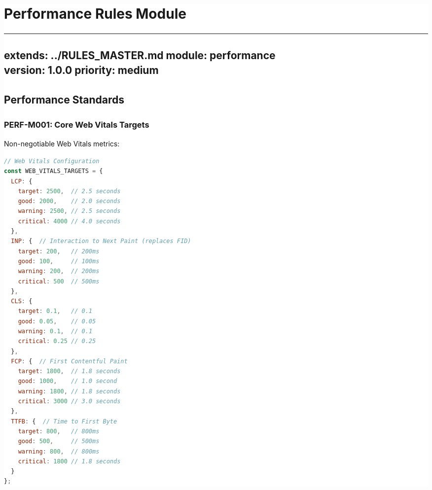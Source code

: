 # Performance Rules Module

---
extends: ../RULES_MASTER.md
module: performance  
version: 1.0.0
priority: medium
---

## Performance Standards

### PERF-M001: Core Web Vitals Targets

Non-negotiable Web Vitals metrics:

```javascript
// Web Vitals Configuration
const WEB_VITALS_TARGETS = {
  LCP: {
    target: 2500,  // 2.5 seconds
    good: 2000,    // 2.0 seconds
    warning: 2500, // 2.5 seconds
    critical: 4000 // 4.0 seconds
  },
  INP: {  // Interaction to Next Paint (replaces FID)
    target: 200,   // 200ms
    good: 100,     // 100ms
    warning: 200,  // 200ms
    critical: 500  // 500ms
  },
  CLS: {
    target: 0.1,   // 0.1
    good: 0.05,    // 0.05
    warning: 0.1,  // 0.1
    critical: 0.25 // 0.25
  },
  FCP: {  // First Contentful Paint
    target: 1800,  // 1.8 seconds
    good: 1000,    // 1.0 second
    warning: 1800, // 1.8 seconds
    critical: 3000 // 3.0 seconds
  },
  TTFB: {  // Time to First Byte
    target: 800,   // 800ms
    good: 500,     // 500ms
    warning: 800,  // 800ms
    critical: 1800 // 1.8 seconds
  }
};
```
